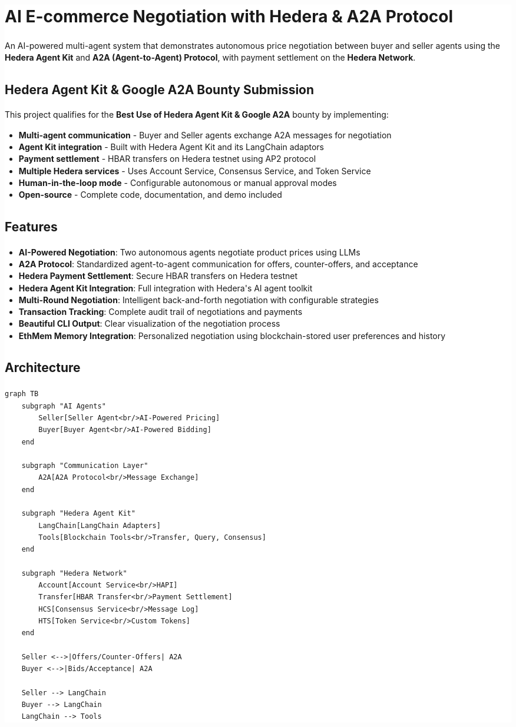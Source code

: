 # AI E-commerce Negotiation with Hedera & A2A Protocol

An AI-powered multi-agent system that demonstrates autonomous price negotiation between buyer and seller agents using the **Hedera Agent Kit** and **A2A (Agent-to-Agent) Protocol**, with payment settlement on the **Hedera Network**.

## Hedera Agent Kit & Google A2A Bounty Submission

This project qualifies for the **Best Use of Hedera Agent Kit & Google A2A** bounty by implementing:

- **Multi-agent communication** - Buyer and Seller agents exchange A2A messages for negotiation  
- **Agent Kit integration** - Built with Hedera Agent Kit and its LangChain adaptors  
- **Payment settlement** - HBAR transfers on Hedera testnet using AP2 protocol  
- **Multiple Hedera services** - Uses Account Service, Consensus Service, and Token Service  
- **Human-in-the-loop mode** - Configurable autonomous or manual approval modes  
- **Open-source** - Complete code, documentation, and demo included

## Features

- **AI-Powered Negotiation**: Two autonomous agents negotiate product prices using LLMs
- **A2A Protocol**: Standardized agent-to-agent communication for offers, counter-offers, and acceptance
- **Hedera Payment Settlement**: Secure HBAR transfers on Hedera testnet
- **Hedera Agent Kit Integration**: Full integration with Hedera's AI agent toolkit
- **Multi-Round Negotiation**: Intelligent back-and-forth negotiation with configurable strategies
- **Transaction Tracking**: Complete audit trail of negotiations and payments
- **Beautiful CLI Output**: Clear visualization of the negotiation process
- **EthMem Memory Integration**: Personalized negotiation using blockchain-stored user preferences and history

## Architecture

```mermaid
graph TB
    subgraph "AI Agents"
        Seller[Seller Agent<br/>AI-Powered Pricing]
        Buyer[Buyer Agent<br/>AI-Powered Bidding]
    end
    
    subgraph "Communication Layer"
        A2A[A2A Protocol<br/>Message Exchange]
    end
    
    subgraph "Hedera Agent Kit"
        LangChain[LangChain Adapters]
        Tools[Blockchain Tools<br/>Transfer, Query, Consensus]
    end
    
    subgraph "Hedera Network"
        Account[Account Service<br/>HAPI]
        Transfer[HBAR Transfer<br/>Payment Settlement]
        HCS[Consensus Service<br/>Message Log]
        HTS[Token Service<br/>Custom Tokens]
    end
    
    Seller <-->|Offers/Counter-Offers| A2A
    Buyer <-->|Bids/Acceptance| A2A
    
    Seller --> LangChain
    Buyer --> LangChain
    LangChain --> Tools
```